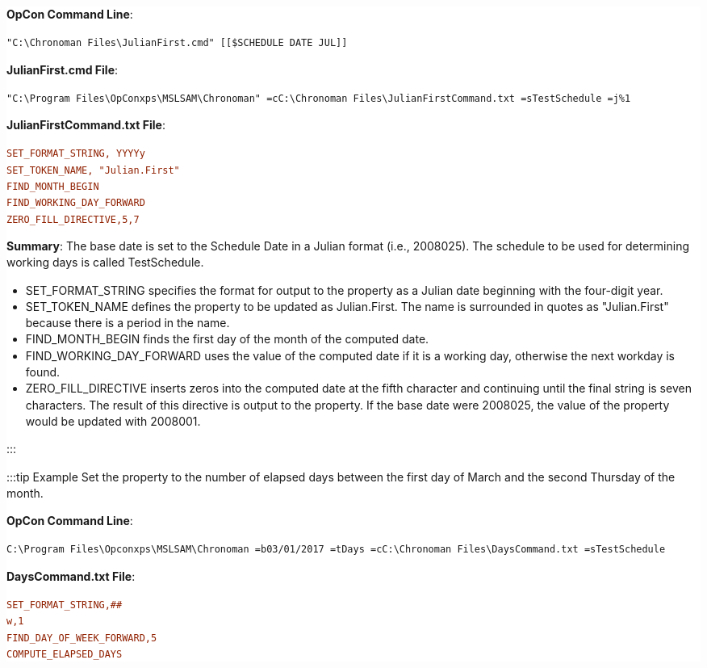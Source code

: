 **OpCon Command Line**:

```shell
"C:\Chronoman Files\JulianFirst.cmd" [[$SCHEDULE DATE JUL]]
```

**JulianFirst.cmd File**:

```shell
"C:\Program Files\OpConxps\MSLSAM\Chronoman" =cC:\Chronoman Files\JulianFirstCommand.txt =sTestSchedule =j%1
```

**JulianFirstCommand.txt File**:

```ini
SET_FORMAT_STRING, YYYYy
SET_TOKEN_NAME, "Julian.First"
FIND_MONTH_BEGIN
FIND_WORKING_DAY_FORWARD
ZERO_FILL_DIRECTIVE,5,7
```

**Summary**: The base date is set to the Schedule Date in a Julian format (i.e., 2008025). The schedule to be used for determining working days is called TestSchedule.

- SET_FORMAT_STRING specifies the format for output to the property as a Julian date beginning with the four-digit year.
- SET_TOKEN_NAME defines the property to be updated as Julian.First. The name is surrounded in quotes as "Julian.First" because there is a period in the name.
- FIND_MONTH_BEGIN finds the first day of the month of the computed date.
- FIND_WORKING_DAY_FORWARD uses the value of the computed date if it is a working day, otherwise the next workday is found.
- ZERO_FILL_DIRECTIVE inserts zeros into the computed date at the fifth character and continuing until the final string is seven characters. The result of this directive is output to the property. If the base date were 2008025, the value of the property would be updated with 2008001.

:::

:::tip Example
Set the property to the number of elapsed days between the first day of March and the second Thursday of the month.

**OpCon Command Line**:

```shell
C:\Program Files\Opconxps\MSLSAM\Chronoman =b03/01/2017 =tDays =cC:\Chronoman Files\DaysCommand.txt =sTestSchedule
```

**DaysCommand.txt File**:

```ini
SET_FORMAT_STRING,##
w,1
FIND_DAY_OF_WEEK_FORWARD,5
COMPUTE_ELAPSED_DAYS
```

